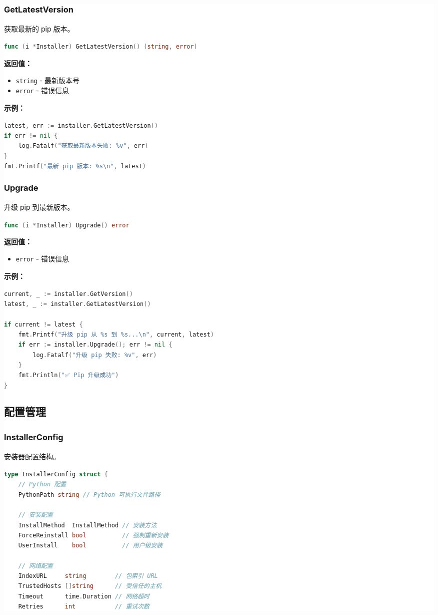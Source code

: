 ### GetLatestVersion

获取最新的 pip 版本。

```go
func (i *Installer) GetLatestVersion() (string, error)
```

**返回值：**
- `string` - 最新版本号
- `error` - 错误信息

**示例：**

```go
latest, err := installer.GetLatestVersion()
if err != nil {
    log.Fatalf("获取最新版本失败: %v", err)
}
fmt.Printf("最新 pip 版本: %s\n", latest)
```

### Upgrade

升级 pip 到最新版本。

```go
func (i *Installer) Upgrade() error
```

**返回值：**
- `error` - 错误信息

**示例：**

```go
current, _ := installer.GetVersion()
latest, _ := installer.GetLatestVersion()

if current != latest {
    fmt.Printf("升级 pip 从 %s 到 %s...\n", current, latest)
    if err := installer.Upgrade(); err != nil {
        log.Fatalf("升级 pip 失败: %v", err)
    }
    fmt.Println("✅ Pip 升级成功")
}
```

## 配置管理

### InstallerConfig

安装器配置结构。

```go
type InstallerConfig struct {
    // Python 配置
    PythonPath string // Python 可执行文件路径
    
    // 安装配置
    InstallMethod  InstallMethod // 安装方法
    ForceReinstall bool          // 强制重新安装
    UserInstall    bool          // 用户级安装
    
    // 网络配置
    IndexURL     string        // 包索引 URL
    TrustedHosts []string      // 受信任的主机
    Timeout      time.Duration // 网络超时
    Retries      int           // 重试次数
```